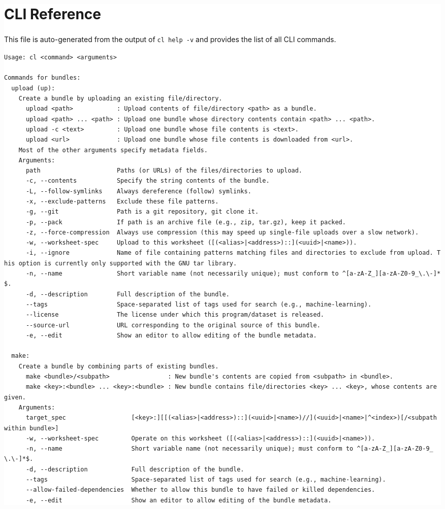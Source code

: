 # CLI Reference

This file is auto-generated from the output of `cl help -v` and provides the list of all CLI commands.

    Usage: cl <command> <arguments>

    Commands for bundles:
      upload (up):
        Create a bundle by uploading an existing file/directory.
          upload <path>            : Upload contents of file/directory <path> as a bundle.
          upload <path> ... <path> : Upload one bundle whose directory contents contain <path> ... <path>.
          upload -c <text>         : Upload one bundle whose file contents is <text>.
          upload <url>             : Upload one bundle whose file contents is downloaded from <url>.
        Most of the other arguments specify metadata fields.
        Arguments:
          path                     Paths (or URLs) of the files/directories to upload.
          -c, --contents           Specify the string contents of the bundle.
          -L, --follow-symlinks    Always dereference (follow) symlinks.
          -x, --exclude-patterns   Exclude these file patterns.
          -g, --git                Path is a git repository, git clone it.
          -p, --pack               If path is an archive file (e.g., zip, tar.gz), keep it packed.
          -z, --force-compression  Always use compression (this may speed up single-file uploads over a slow network).
          -w, --worksheet-spec     Upload to this worksheet ([(<alias>|<address>)::](<uuid>|<name>)).
          -i, --ignore             Name of file containing patterns matching files and directories to exclude from upload. This option is currently only supported with the GNU tar library.
          -n, --name               Short variable name (not necessarily unique); must conform to ^[a-zA-Z_][a-zA-Z0-9_\.\-]*$.
          -d, --description        Full description of the bundle.
          --tags                   Space-separated list of tags used for search (e.g., machine-learning).
          --license                The license under which this program/dataset is released.
          --source-url             URL corresponding to the original source of this bundle.
          -e, --edit               Show an editor to allow editing of the bundle metadata.

      make:
        Create a bundle by combining parts of existing bundles.
          make <bundle>/<subpath>                : New bundle's contents are copied from <subpath> in <bundle>.
          make <key>:<bundle> ... <key>:<bundle> : New bundle contains file/directories <key> ... <key>, whose contents are given.
        Arguments:
          target_spec                  [<key>:][[(<alias>|<address>)::](<uuid>|<name>)//](<uuid>|<name>|^<index>)[/<subpath within bundle>]
          -w, --worksheet-spec         Operate on this worksheet ([(<alias>|<address>)::](<uuid>|<name>)).
          -n, --name                   Short variable name (not necessarily unique); must conform to ^[a-zA-Z_][a-zA-Z0-9_\.\-]*$.
          -d, --description            Full description of the bundle.
          --tags                       Space-separated list of tags used for search (e.g., machine-learning).
          --allow-failed-dependencies  Whether to allow this bundle to have failed or killed dependencies.
          -e, --edit                   Show an editor to allow editing of the bundle metadata.
